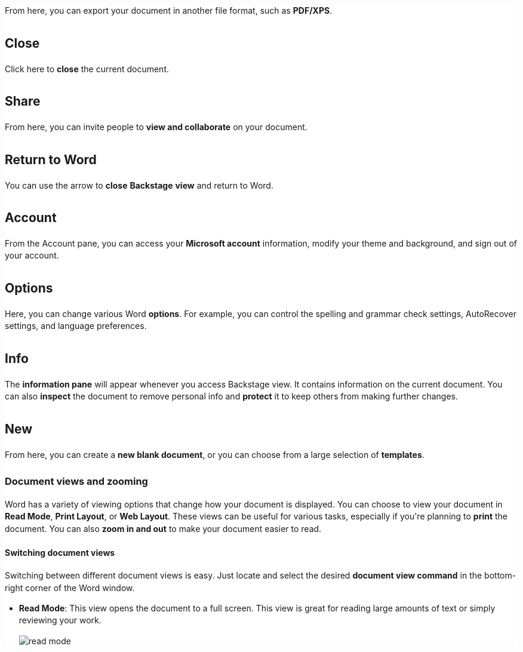 From here, you can export your document in another file format, such as **PDF/XPS**.

Close
-----

Click here to **close** the current document.

Share
-----

From here, you can invite people to **view and collaborate** on your document.

Return to Word
--------------

You can use the arrow to **close** **Backstage** **view** and return to Word.

Account
-------

From the Account pane, you can access your **Microsoft account** information, modify your theme and background, and sign out of your account.

Options
-------

Here, you can change various Word **options**. For example, you can control the spelling and grammar check settings, AutoRecover settings, and language preferences.

Info
----

The **information pane** will appear whenever you access Backstage view. It contains information on the current document. You can also **inspect** the document to remove personal info and **protect** it to keep others from making further changes.

New
---

From here, you can create a **new blank document**, or you can choose from a large selection of **templates**.

### Document views and zooming

Word has a variety of viewing options that change how your document is displayed. You can choose to view your document in **Read Mode**, **Print Layout**, or **Web Layout**. These views can be useful for various tasks, especially if you're planning to **print** the document. You can also **zoom in and out** to make your document easier to read.

#### Switching document views

Switching between different document views is easy. Just locate and select the desired **document view command** in the bottom-right corner of the Word window.

*   **Read Mode**: This view opens the document to a full screen. This view is great for reading large amounts of text or simply reviewing your work.
    
    ![read mode](https://media.gcflearnfree.org/content/5690213b4ba91213b0054eb9_01_08_2016/start_view_read.png)
    